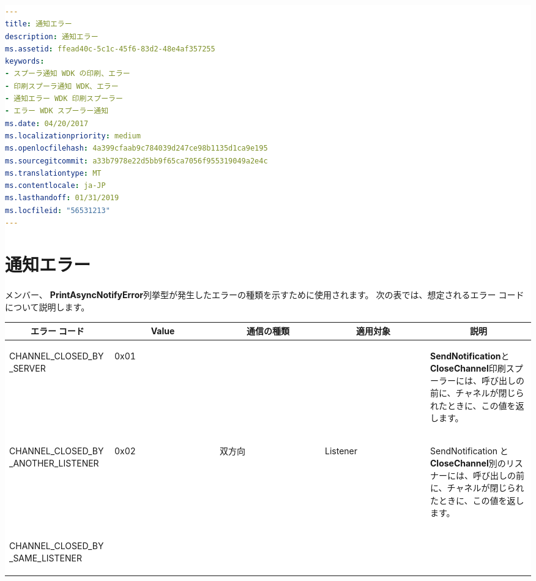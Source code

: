 ```yaml
---
title: 通知エラー
description: 通知エラー
ms.assetid: ffead40c-5c1c-45f6-83d2-48e4af357255
keywords:
- スプーラ通知 WDK の印刷、エラー
- 印刷スプーラ通知 WDK、エラー
- 通知エラー WDK 印刷スプーラー
- エラー WDK スプーラー通知
ms.date: 04/20/2017
ms.localizationpriority: medium
ms.openlocfilehash: 4a399cfaab9c784039d247ce98b1135d1ca9e195
ms.sourcegitcommit: a33b7978e22d5bb9f65ca7056f955319049a2e4c
ms.translationtype: MT
ms.contentlocale: ja-JP
ms.lasthandoff: 01/31/2019
ms.locfileid: "56531213"
---
```

# <a name="notification-errors"></a>通知エラー





メンバー、 **PrintAsyncNotifyError**列挙型が発生したエラーの種類を示すために使用されます。 次の表では、想定されるエラー コードについて説明します。

<table>
<colgroup>
<col width="20%" />
<col width="20%" />
<col width="20%" />
<col width="20%" />
<col width="20%" />
</colgroup>
<thead>
<tr class="header">
<th>エラー コード</th>
<th>Value</th>
<th>通信の種類</th>
<th>適用対象</th>
<th>説明</th>
</tr>
</thead>
<tbody>
<tr class="odd">
<td><p>CHANNEL_CLOSED_BY_SERVER</p></td>
<td><p>0x01</p></td>
<td></td>
<td></td>
<td><p><strong>SendNotification</strong>と<strong>CloseChannel</strong>印刷スプーラーには、呼び出しの前に、チャネルが閉じられたときに、この値を返します。</p></td>
</tr>
<tr class="even">
<td><p>CHANNEL_CLOSED_BY_ANOTHER_LISTENER</p></td>
<td><p>0x02</p></td>
<td><p>双方向</p></td>
<td><p>Listener</p></td>
<td><p>SendNotification と<strong>CloseChannel</strong>別のリスナーには、呼び出しの前に、チャネルが閉じられたときに、この値を返します。</p></td>
</tr>
<tr class="odd">
<td><p>CHANNEL_CLOSED_BY_SAME_LISTENER</p></td>